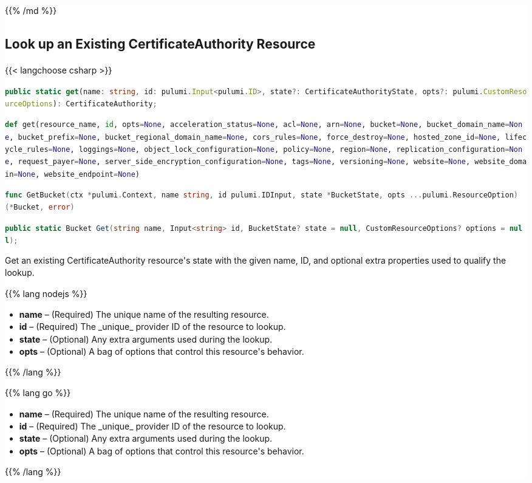 {{% /md %}}</td>
        </tr>
    </tbody>
</table>

## Look up an Existing CertificateAuthority Resource

{{< langchoose csharp >}}

```typescript
public static get(name: string, id: pulumi.Input<pulumi.ID>, state?: CertificateAuthorityState, opts?: pulumi.CustomResourceOptions): CertificateAuthority;
```

```python
def get(resource_name, id, opts=None, acceleration_status=None, acl=None, arn=None, bucket=None, bucket_domain_name=None, bucket_prefix=None, bucket_regional_domain_name=None, cors_rules=None, force_destroy=None, hosted_zone_id=None, lifecycle_rules=None, loggings=None, object_lock_configuration=None, policy=None, region=None, replication_configuration=None, request_payer=None, server_side_encryption_configuration=None, tags=None, versioning=None, website=None, website_domain=None, website_endpoint=None)
```

```go
func GetBucket(ctx *pulumi.Context, name string, id pulumi.IDInput, state *BucketState, opts ...pulumi.ResourceOption) (*Bucket, error)
```

```csharp
public static Bucket Get(string name, Input<string> id, BucketState? state = null, CustomResourceOptions? options = null);
```

Get an existing CertificateAuthority resource's state with the given name, ID, and optional extra
properties used to qualify the lookup.

{{% lang nodejs %}}
<ul class="pl-10">
    <li><strong>name</strong> &ndash; (Required) The unique name of the resulting resource.</li>
    <li><strong>id</strong> &ndash; (Required) The _unique_ provider ID of the resource to lookup.</li>
    <li><strong>state</strong> &ndash; (Optional) Any extra arguments used during the lookup.</li>
    <li><strong>opts</strong> &ndash; (Optional) A bag of options that control this resource's behavior.</li>
</ul>
{{% /lang %}}

{{% lang go %}}
<ul class="pl-10">
    <li><strong>name</strong> &ndash; (Required) The unique name of the resulting resource.</li>
    <li><strong>id</strong> &ndash; (Required) The _unique_ provider ID of the resource to lookup.</li>
    <li><strong>state</strong> &ndash; (Optional) Any extra arguments used during the lookup.</li>
    <li><strong>opts</strong> &ndash; (Optional) A bag of options that control this resource's behavior.</li>
</ul>
{{% /lang %}}
